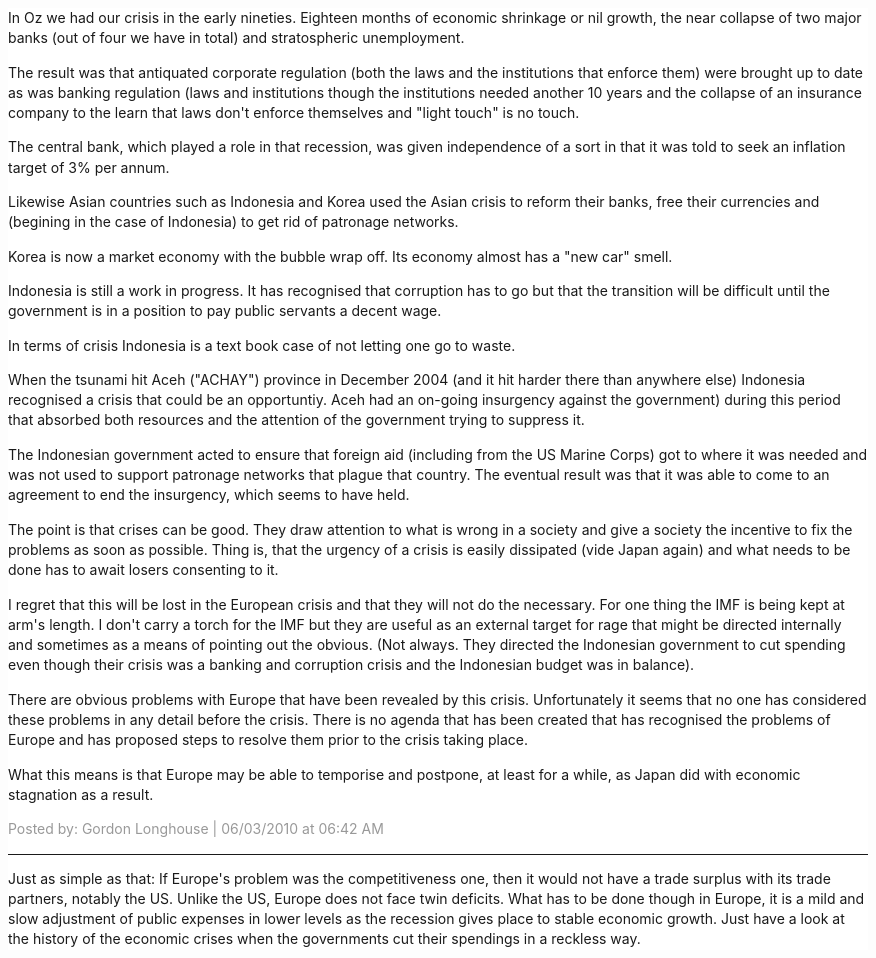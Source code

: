In Oz we had our crisis in the early nineties.  Eighteen months of economic shrinkage or nil growth, the near collapse of two major banks (out of four we have in total) and stratospheric unemployment.

The result was that antiquated corporate regulation (both the laws and the institutions that enforce them) were brought up to date as was banking regulation (laws and institutions though the institutions needed another 10 years and the collapse of an insurance company to the learn that laws don't enforce themselves and "light touch" is no touch. 

The central bank, which played a role in that recession, was given independence of a sort in that it was told to seek an inflation target of 3% per annum.  

Likewise Asian countries such as Indonesia and Korea used the Asian crisis to reform their banks, free their currencies and (begining in the case of Indonesia) to get rid of patronage networks.  

Korea is now a market economy with the bubble wrap off.  Its economy almost has a "new car" smell.  

Indonesia is still a work in progress.  It has recognised that corruption has to go but that the transition will be difficult until the government is in a position to pay public servants a decent wage.  

In terms of crisis Indonesia is a text book case of not letting one go to waste.  

When the tsunami hit Aceh ("ACHAY") province in December 2004 (and it hit harder there than anywhere else) Indonesia recognised a crisis that could be an opportuntiy.  Aceh had an on-going insurgency against the government) during this period that absorbed both resources and the attention of the government trying to suppress it.

The Indonesian government acted to ensure that foreign aid (including from the US Marine Corps) got to where it was needed and was not used to support patronage networks that plague that country. The eventual result was that it was able to come to an agreement to end the insurgency, which seems to have held.

The point is that crises can be good.  They draw attention to what is wrong in a society and give a society the incentive to fix the problems as soon as possible.  Thing is, that the urgency of a crisis is easily dissipated (vide Japan again) and what needs to be done has to await losers consenting to it.   

I regret that this will be lost in the European crisis and that they will not do the necessary.  For one thing the IMF is being kept at arm's length.  I don't carry a torch for the IMF but they are useful as an external target for rage that might be directed internally and sometimes as a means of pointing out the obvious. (Not always. They directed the Indonesian government to cut spending even though their crisis was a banking and corruption crisis and the Indonesian budget was in balance).    

There are obvious problems with Europe that have been revealed by this crisis.  Unfortunately it seems that no one has considered these problems in any detail before the crisis.  There is no agenda that has been created that has recognised the problems of Europe  and has proposed steps to resolve them prior to the crisis taking place.  

What this means is that Europe may be able to temporise and postpone, at least for a while, as Japan did with economic stagnation as a result.

<span style="color:#999">Posted by: Gordon Longhouse | 06/03/2010 at 06:42 AM</span>

---

Just as simple as that: If Europe's problem was the competitiveness one, then it would not have a trade surplus with its trade partners, notably the US. Unlike the US, Europe does not face twin deficits. What has to be done though in Europe, it is a mild and slow adjustment of public expenses in lower levels as the recession gives place to stable economic growth. Just have a look at the history of the economic crises when the governments cut their spendings in a reckless way.
